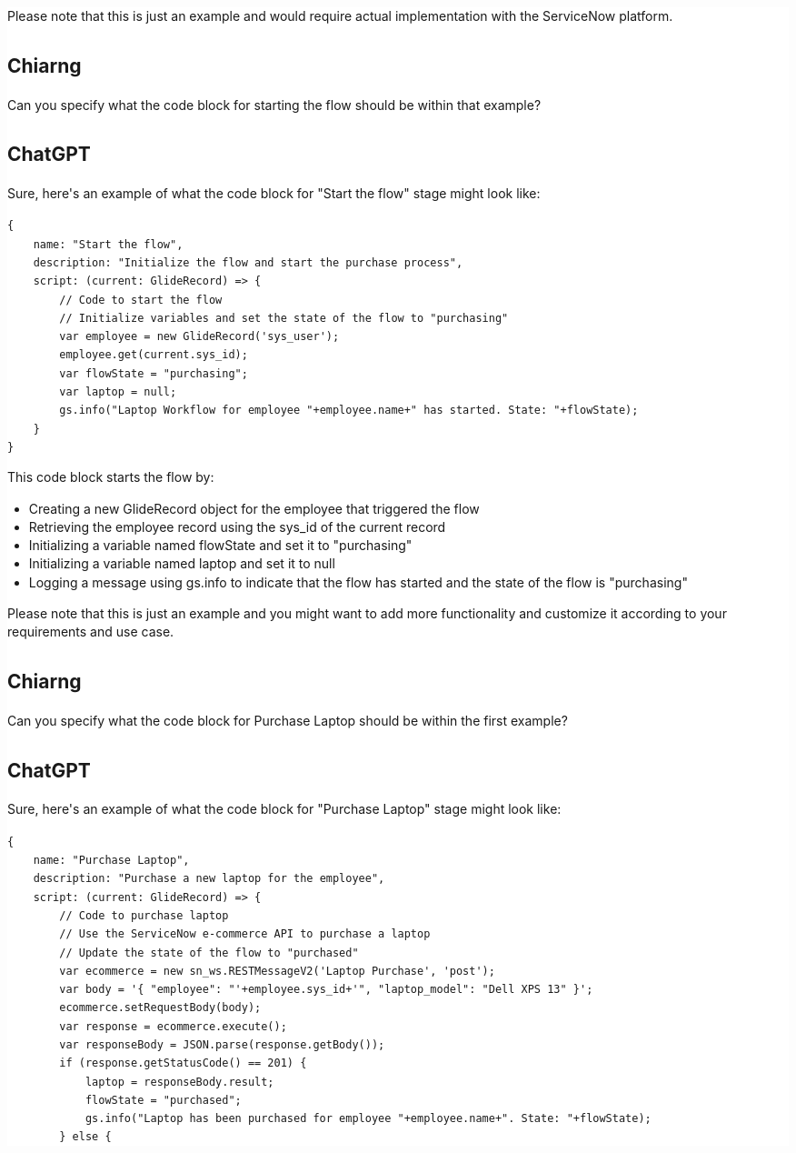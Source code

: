 Please note that this is just an example and would require actual implementation with the ServiceNow platform.

## Chiarng

Can you specify what the code block for starting the flow should be within that example? 

## ChatGPT

Sure, here's an example of what the code block for "Start the flow" stage might look like:

```
{
    name: "Start the flow",
    description: "Initialize the flow and start the purchase process",
    script: (current: GlideRecord) => {
        // Code to start the flow
        // Initialize variables and set the state of the flow to "purchasing"
        var employee = new GlideRecord('sys_user');
        employee.get(current.sys_id);
        var flowState = "purchasing";
        var laptop = null;
        gs.info("Laptop Workflow for employee "+employee.name+" has started. State: "+flowState);
    }
}
```

This code block starts the flow by:
- Creating a new GlideRecord object for the employee that triggered the flow
- Retrieving the employee record using the sys_id of the current record
- Initializing a variable named flowState and set it to "purchasing"
- Initializing a variable named laptop and set it to null
- Logging a message using gs.info to indicate that the flow has started and the state of the flow is "purchasing"

Please note that this is just an example and you might want to add more functionality and customize it according to your requirements and use case.

## Chiarng

Can you specify what the code block for Purchase Laptop should be within the first example? 

## ChatGPT

Sure, here's an example of what the code block for "Purchase Laptop" stage might look like:

```
{
    name: "Purchase Laptop",
    description: "Purchase a new laptop for the employee",
    script: (current: GlideRecord) => {
        // Code to purchase laptop
        // Use the ServiceNow e-commerce API to purchase a laptop
        // Update the state of the flow to "purchased"
        var ecommerce = new sn_ws.RESTMessageV2('Laptop Purchase', 'post');
        var body = '{ "employee": "'+employee.sys_id+'", "laptop_model": "Dell XPS 13" }';
        ecommerce.setRequestBody(body);
        var response = ecommerce.execute();
        var responseBody = JSON.parse(response.getBody());
        if (response.getStatusCode() == 201) {
            laptop = responseBody.result;
            flowState = "purchased";
            gs.info("Laptop has been purchased for employee "+employee.name+". State: "+flowState);
        } else {
```
